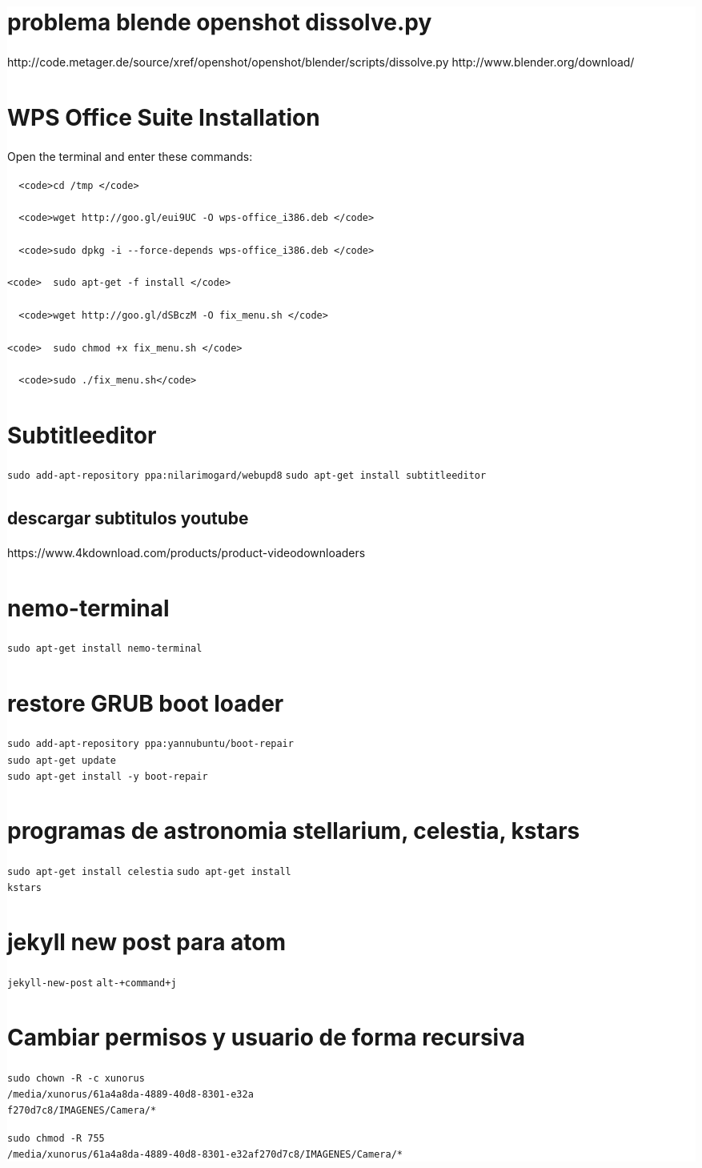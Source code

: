  <h1>problema blende openshot dissolve.py</h1>
 http://code.metager.de/source/xref/openshot/openshot/blender/scripts/dissolve.py
 http://www.blender.org/download/

<h1>
  WPS Office Suite Installation
  </h1>

  Open the terminal and enter these commands:

      <code>cd /tmp </code>

      <code>wget http://goo.gl/eui9UC -O wps-office_i386.deb </code>

      <code>sudo dpkg -i --force-depends wps-office_i386.deb </code>

    <code>  sudo apt-get -f install </code>

      <code>wget http://goo.gl/dSBczM -O fix_menu.sh </code>

    <code>  sudo chmod +x fix_menu.sh </code>

      <code>sudo ./fix_menu.sh</code>


<h1>Subtitleeditor</h1>
<code>sudo add-apt-repository ppa:nilarimogard/webupd8</code>
<code>sudo apt-get install subtitleeditor</code>

<h2>descargar subtitulos youtube</h2>
https://www.4kdownload.com/products/product-videodownloaders


 <h1>nemo-terminal</h1>
 <code>sudo apt-get install nemo-terminal</code>


 <h1>restore GRUB boot loader</h1>
 <code>sudo add-apt-repository ppa:yannubuntu/boot-repair
sudo apt-get update
sudo apt-get install -y boot-repair</code>


 <h1>programas de astronomia
  stellarium, celestia, kstars</h1>

  <code>sudo apt-get install celestia</code>
  <code>sudo apt-get install kstars</code>

<h1>jekyll new post para atom</h1>
 <code>jekyll-new-post</code>
 <code>alt-+command+j</code>

 <h1>Cambiar permisos y usuario de forma recursiva</h1>

 <code>sudo chown -R -c xunorus  /media/xunorus/61a4a8da-4889-40d8-8301-e32a
f270d7c8/IMAGENES/Camera/*</code>

 <code>sudo chmod -R 755  /media/xunorus/61a4a8da-4889-40d8-8301-e32af270d7c8/IMAGENES/Camera/*</code>

